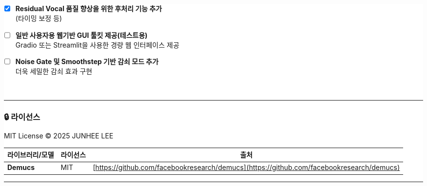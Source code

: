 - [x] **Residual Vocal 품질 향상을 위한 후처리 기능 추가**  
      (타이밍 보정 등)

- [ ] **일반 사용자용 웹기반 GUI 툴킷 제공(테스트용)**  
      Gradio 또는 Streamlit을 사용한 경량 웹 인터페이스 제공

- [ ] **Noise Gate 및 Smoothstep 기반 감쇠 모드 추가**  
      더욱 세밀한 감쇠 효과 구현

    

<br/>

---

### 🔒 라이선스

MIT License © 2025 JUNHEE LEE


| 라이브러리/모델      | 라이선스      | 출처                                                                                   |
| ------------- | --------- | ------------------------------------------------------------------------------------------ |
| **Demucs**    | MIT       | [https://github.com/facebookresearch/demucs](https://github.com/facebookresearch/demucs)   |

---